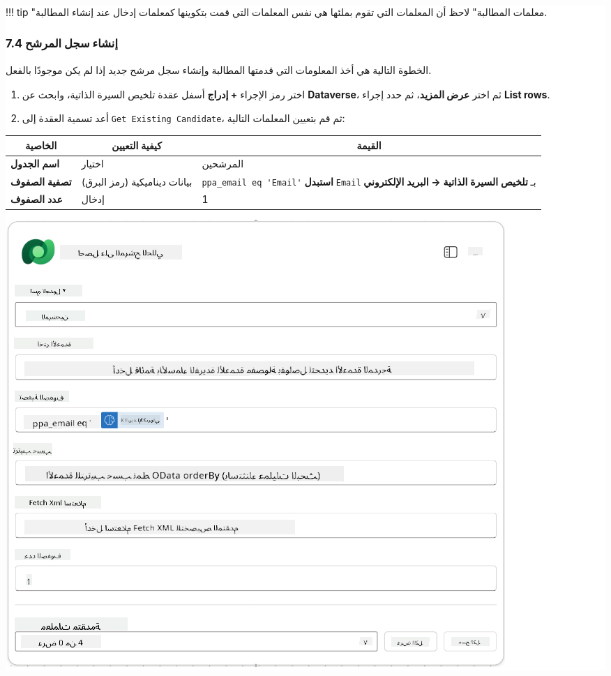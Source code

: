 !!! tip "معلمات المطالبة"
لاحظ أن المعلمات التي تقوم بملئها هي نفس المعلمات التي قمت بتكوينها كمعلمات إدخال عند إنشاء المطالبة.

### 7.4 إنشاء سجل المرشح

الخطوة التالية هي أخذ المعلومات التي قدمتها المطالبة وإنشاء سجل مرشح جديد إذا لم يكن موجودًا بالفعل.

1. اختر رمز الإجراء **+ إدراج** أسفل عقدة تلخيص السيرة الذاتية، وابحث عن **Dataverse**، ثم اختر **عرض المزيد**، ثم حدد إجراء **List rows**.

1. أعد تسمية العقدة إلى `Get Existing Candidate`، ثم قم بتعيين المعلمات التالية:

| الخاصية | كيفية التعيين | القيمة |
|---------|---------------|--------|
| **اسم الجدول** | اختيار | المرشحين |
| **تصفية الصفوف** | بيانات ديناميكية (رمز البرق) | `ppa_email eq 'Email'`  **استبدل** `Email` بـ **تلخيص السيرة الذاتية → البريد الإلكتروني** |
| **عدد الصفوف** | إدخال | 1 |

![الحصول على المرشح الحالي](../../../../../translated_images/7-summarize-resume-4.c95d900bad4e6e75ad348f4385f69a9db37f76f3b1bb90813157643814a3f6a8.ar.png)
